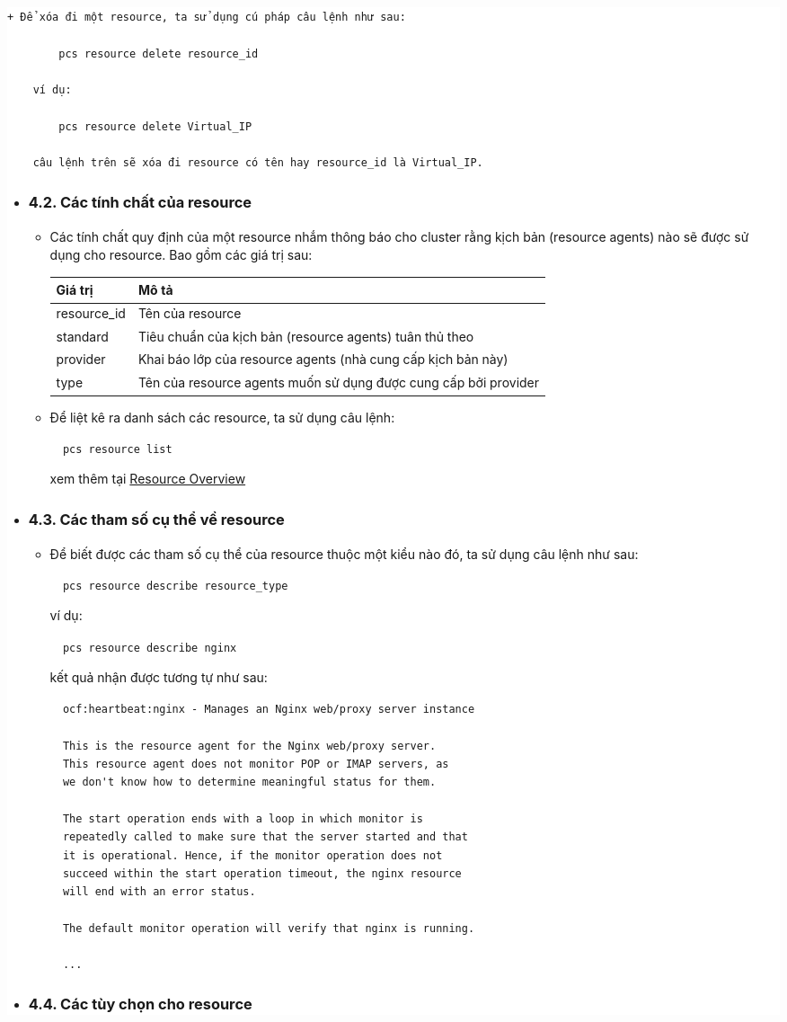 	+ Để xóa đi một resource, ta sử dụng cú pháp câu lệnh như sau:

			pcs resource delete resource_id

		ví dụ:

			pcs resource delete Virtual_IP

		câu lệnh trên sẽ xóa đi resource có tên hay resource_id là Virtual_IP.

- ### <a name="properties">4.2. Các tính chất của resource</a>

	- Các tính chất quy định của một resource nhắm thông báo cho cluster rằng kịch bản (resource agents) nào sẽ được sử dụng cho resource. Bao gồm các giá trị sau:

		| Giá trị | Mô tả |
		| ------------- | ------------- |
		| resource_id | Tên của resource |
		| standard | Tiêu chuẩn của kịch bản (resource agents) tuân thủ theo |
		| provider | Khai báo lớp của resource agents (nhà cung cấp kịch bản này) |
		| type | Tên của resource agents muốn sử dụng được cung cấp bởi provider |
		
	- Để liệt kê ra danh sách các resource, ta sử dụng câu lệnh:

			pcs resource list

		xem thêm tại [Resource Overview](pcmk-resource-overview.md#list)

- ### <a name="parameter">4.3. Các tham số cụ thể về resource</a>

	- Để biết được các tham số cụ thể của resource thuộc một kiểu nào đó, ta sử dụng câu lệnh như sau:

			pcs resource describe resource_type

		ví dụ:

			pcs resource describe nginx

		kết quả nhận được tương tự như sau:
	
			ocf:heartbeat:nginx - Manages an Nginx web/proxy server instance

			This is the resource agent for the Nginx web/proxy server.
			This resource agent does not monitor POP or IMAP servers, as
			we don't know how to determine meaningful status for them.

			The start operation ends with a loop in which monitor is
			repeatedly called to make sure that the server started and that
			it is operational. Hence, if the monitor operation does not
			succeed within the start operation timeout, the nginx resource
			will end with an error status.

			The default monitor operation will verify that nginx is running.

			...	


- ### <a name="options">4.4. Các tùy chọn cho resource</a>
